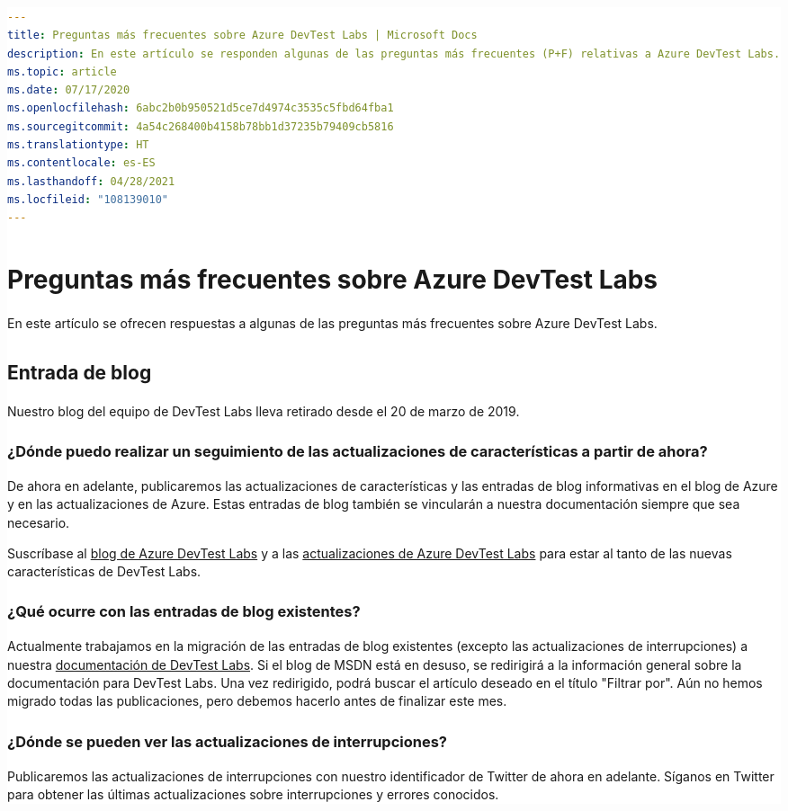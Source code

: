 ```yaml
---
title: Preguntas más frecuentes sobre Azure DevTest Labs | Microsoft Docs
description: En este artículo se responden algunas de las preguntas más frecuentes (P+F) relativas a Azure DevTest Labs.
ms.topic: article
ms.date: 07/17/2020
ms.openlocfilehash: 6abc2b0b950521d5ce7d4974c3535c5fbd64fba1
ms.sourcegitcommit: 4a54c268400b4158b78bb1d37235b79409cb5816
ms.translationtype: HT
ms.contentlocale: es-ES
ms.lasthandoff: 04/28/2021
ms.locfileid: "108139010"
---
```

# <a name="azure-devtest-labs-faq"></a>Preguntas más frecuentes sobre Azure DevTest Labs
En este artículo se ofrecen respuestas a algunas de las preguntas más frecuentes sobre Azure DevTest Labs.

## <a name="blog-post"></a>Entrada de blog
Nuestro blog del equipo de DevTest Labs lleva retirado desde el 20 de marzo de 2019. 

### <a name="where-can-i-track-feature-updates-from-now-on"></a>¿Dónde puedo realizar un seguimiento de las actualizaciones de características a partir de ahora?
De ahora en adelante, publicaremos las actualizaciones de características y las entradas de blog informativas en el blog de Azure y en las actualizaciones de Azure. Estas entradas de blog también se vincularán a nuestra documentación siempre que sea necesario.

Suscríbase al [blog de Azure DevTest Labs](https://azure.microsoft.com/blog/tag/azure-devtest-labs/) y a las [actualizaciones de Azure DevTest Labs](https://azure.microsoft.com/updates/?product=devtest-lab) para estar al tanto de las nuevas características de DevTest Labs.

### <a name="what-happens-to-the-existing-blog-posts"></a>¿Qué ocurre con las entradas de blog existentes?
Actualmente trabajamos en la migración de las entradas de blog existentes (excepto las actualizaciones de interrupciones) a nuestra [documentación de DevTest Labs](devtest-lab-overview.md). Si el blog de MSDN está en desuso, se redirigirá a la información general sobre la documentación para DevTest Labs. Una vez redirigido, podrá buscar el artículo deseado en el título "Filtrar por". Aún no hemos migrado todas las publicaciones, pero debemos hacerlo antes de finalizar este mes. 


### <a name="where-do-i-see-outage-updates"></a>¿Dónde se pueden ver las actualizaciones de interrupciones?
Publicaremos las actualizaciones de interrupciones con nuestro identificador de Twitter de ahora en adelante. Síganos en Twitter para obtener las últimas actualizaciones sobre interrupciones y errores conocidos.
